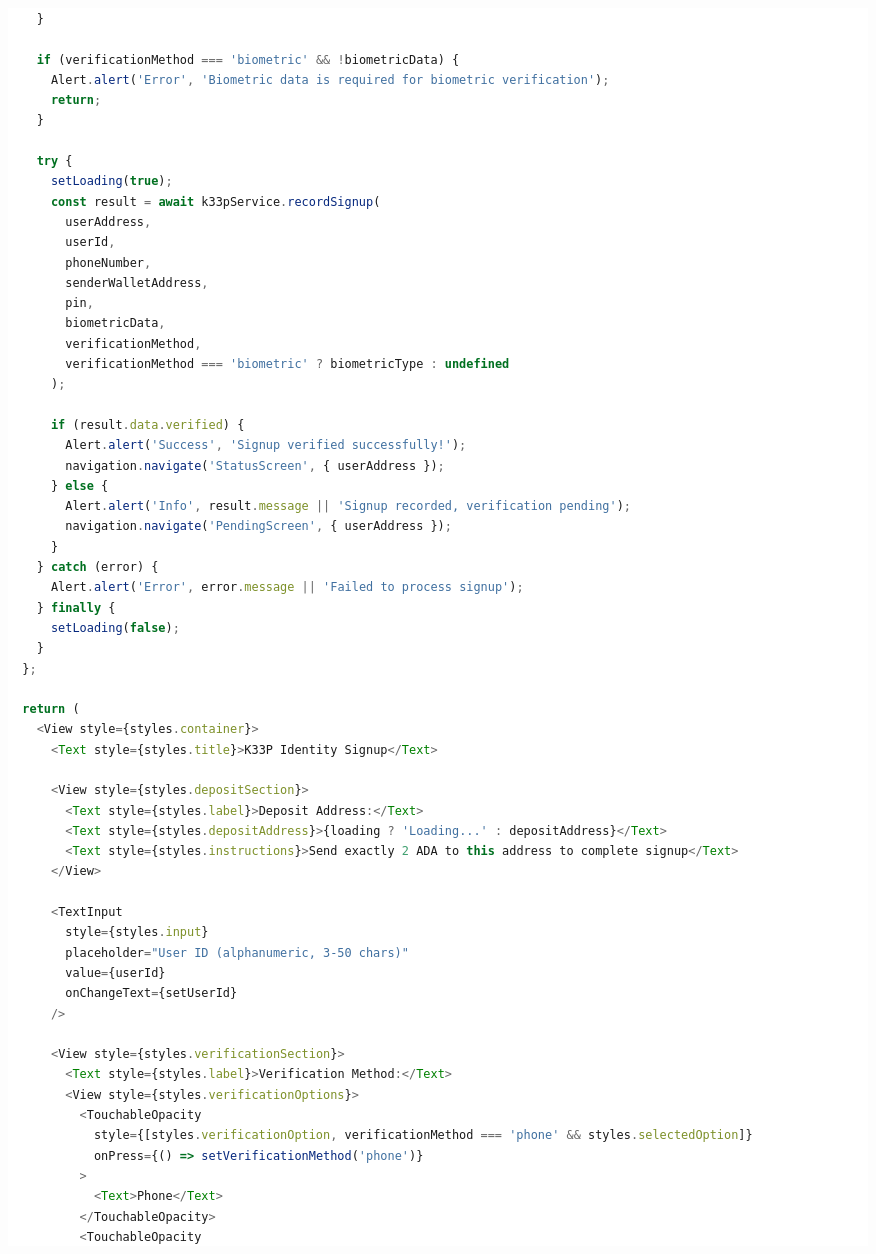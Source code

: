 ```javascript
    }

    if (verificationMethod === 'biometric' && !biometricData) {
      Alert.alert('Error', 'Biometric data is required for biometric verification');
      return;
    }

    try {
      setLoading(true);
      const result = await k33pService.recordSignup(
        userAddress, 
        userId, 
        phoneNumber, 
        senderWalletAddress, 
        pin, 
        biometricData, 
        verificationMethod,
        verificationMethod === 'biometric' ? biometricType : undefined
      );
      
      if (result.data.verified) {
        Alert.alert('Success', 'Signup verified successfully!');
        navigation.navigate('StatusScreen', { userAddress });
      } else {
        Alert.alert('Info', result.message || 'Signup recorded, verification pending');
        navigation.navigate('PendingScreen', { userAddress });
      }
    } catch (error) {
      Alert.alert('Error', error.message || 'Failed to process signup');
    } finally {
      setLoading(false);
    }
  };

  return (
    <View style={styles.container}>
      <Text style={styles.title}>K33P Identity Signup</Text>
      
      <View style={styles.depositSection}>
        <Text style={styles.label}>Deposit Address:</Text>
        <Text style={styles.depositAddress}>{loading ? 'Loading...' : depositAddress}</Text>
        <Text style={styles.instructions}>Send exactly 2 ADA to this address to complete signup</Text>
      </View>

      <TextInput
        style={styles.input}
        placeholder="User ID (alphanumeric, 3-50 chars)"
        value={userId}
        onChangeText={setUserId}
      />
      
      <View style={styles.verificationSection}>
        <Text style={styles.label}>Verification Method:</Text>
        <View style={styles.verificationOptions}>
          <TouchableOpacity 
            style={[styles.verificationOption, verificationMethod === 'phone' && styles.selectedOption]}
            onPress={() => setVerificationMethod('phone')}
          >
            <Text>Phone</Text>
          </TouchableOpacity>
          <TouchableOpacity 
```